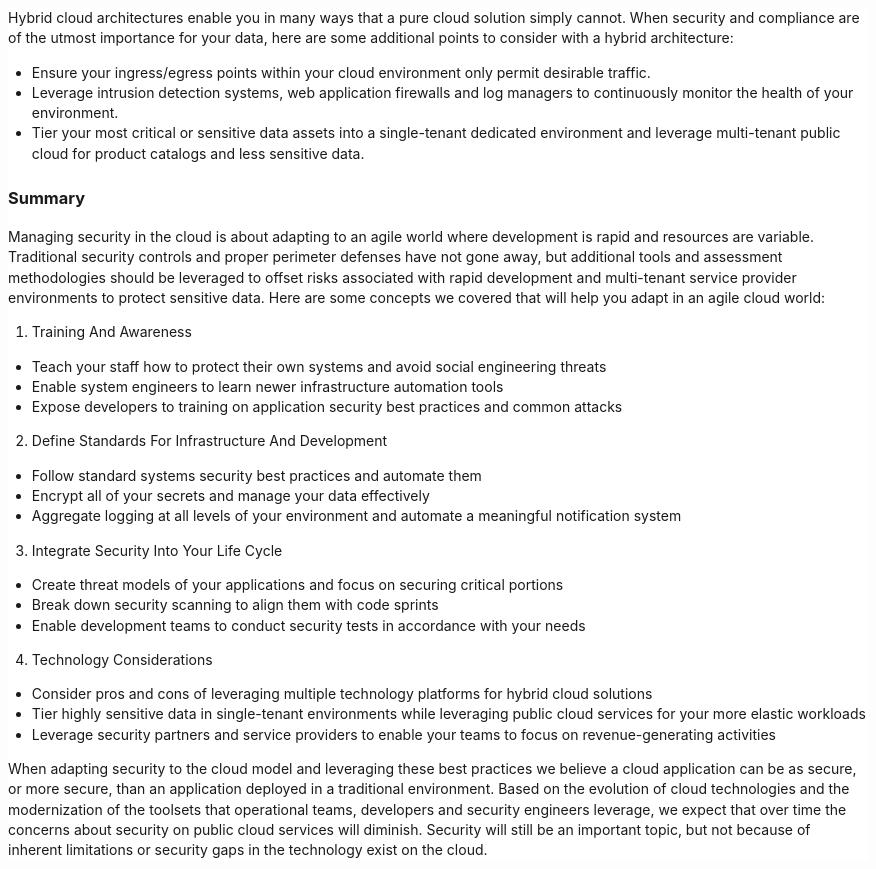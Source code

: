 Hybrid cloud architectures enable you in many ways that a pure cloud
solution simply cannot. When security and compliance are of the utmost
importance for your data, here are some additional points to consider
with a hybrid architecture:

-   Ensure your ingress/egress points within your cloud environment only permit
desirable traffic.
-   Leverage intrusion detection systems, web application firewalls and log
managers to continuously monitor the health of your environment.
-   Tier your most critical or sensitive data assets into a single-tenant
dedicated environment and leverage multi-tenant public cloud for product
catalogs and less sensitive data.

### Summary

Managing security in the cloud is about adapting to an agile world where
development is rapid and resources are variable. Traditional security
controls and proper perimeter defenses have not gone away, but
additional tools and assessment methodologies should be leveraged to
offset risks associated with rapid development and multi-tenant service
provider environments to protect sensitive data. Here are some concepts
we covered that will help you adapt in an agile cloud world:

1) Training And Awareness

-   Teach your staff how to protect their own systems and avoid social
engineering threats
-   Enable system engineers to learn newer infrastructure automation tools
-   Expose developers to training on application security best practices and
common attacks

2) Define Standards For Infrastructure And Development

-   Follow standard systems security best practices and automate them
-   Encrypt all of your secrets and manage your data effectively
-   Aggregate logging at all levels of your environment and automate a
meaningful notification system

3) Integrate Security Into Your Life Cycle

-   Create threat models of your applications and focus on securing critical
portions
-   Break down security scanning to align them with code sprints
-   Enable development teams to conduct security tests in accordance with your
needs

4) Technology Considerations

-   Consider pros and cons of leveraging multiple technology platforms for
hybrid cloud solutions
-   Tier highly sensitive data in single-tenant environments while leveraging
public cloud services for your more elastic workloads
-   Leverage security partners and service providers to enable your teams to
focus on revenue-generating activities

When adapting security to the cloud model and leveraging these best
practices we believe a cloud application can be as secure, or more
secure, than an application deployed in a traditional environment. Based
on the evolution of cloud technologies and the modernization of the
toolsets that operational teams, developers and security engineers
leverage, we expect that over time the concerns about security on public
cloud services will diminish. Security will still be an important topic,
but not because of inherent limitations or security gaps in the
technology exist on the cloud.
